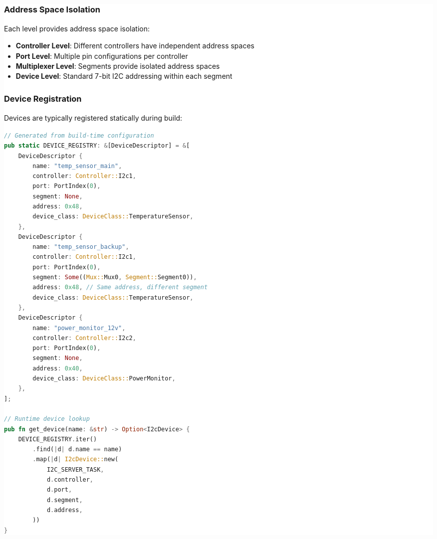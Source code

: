 ### Address Space Isolation

Each level provides address space isolation:

- **Controller Level**: Different controllers have independent address spaces
- **Port Level**: Multiple pin configurations per controller
- **Multiplexer Level**: Segments provide isolated address spaces
- **Device Level**: Standard 7-bit I2C addressing within each segment

### Device Registration

Devices are typically registered statically during build:

```rust
// Generated from build-time configuration
pub static DEVICE_REGISTRY: &[DeviceDescriptor] = &[
    DeviceDescriptor {
        name: "temp_sensor_main",
        controller: Controller::I2c1,
        port: PortIndex(0),
        segment: None,
        address: 0x48,
        device_class: DeviceClass::TemperatureSensor,
    },
    DeviceDescriptor {
        name: "temp_sensor_backup", 
        controller: Controller::I2c1,
        port: PortIndex(0),
        segment: Some((Mux::Mux0, Segment::Segment0)),
        address: 0x48, // Same address, different segment
        device_class: DeviceClass::TemperatureSensor,
    },
    DeviceDescriptor {
        name: "power_monitor_12v",
        controller: Controller::I2c2,
        port: PortIndex(0),
        segment: None,
        address: 0x40,
        device_class: DeviceClass::PowerMonitor,
    },
];

// Runtime device lookup
pub fn get_device(name: &str) -> Option<I2cDevice> {
    DEVICE_REGISTRY.iter()
        .find(|d| d.name == name)
        .map(|d| I2cDevice::new(
            I2C_SERVER_TASK,
            d.controller,
            d.port,
            d.segment,
            d.address,
        ))
}
```
